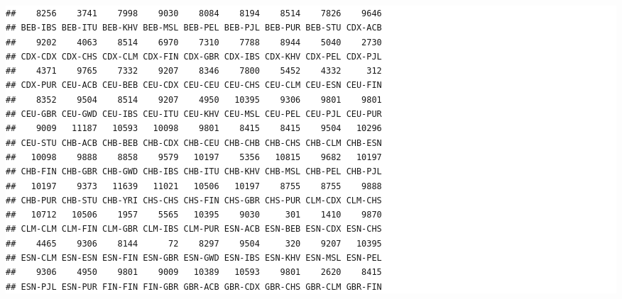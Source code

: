     ##    8256    3741    7998    9030    8084    8194    8514    7826    9646 
    ## BEB-IBS BEB-ITU BEB-KHV BEB-MSL BEB-PEL BEB-PJL BEB-PUR BEB-STU CDX-ACB 
    ##    9202    4063    8514    6970    7310    7788    8944    5040    2730 
    ## CDX-CDX CDX-CHS CDX-CLM CDX-FIN CDX-GBR CDX-IBS CDX-KHV CDX-PEL CDX-PJL 
    ##    4371    9765    7332    9207    8346    7800    5452    4332     312 
    ## CDX-PUR CEU-ACB CEU-BEB CEU-CDX CEU-CEU CEU-CHS CEU-CLM CEU-ESN CEU-FIN 
    ##    8352    9504    8514    9207    4950   10395    9306    9801    9801 
    ## CEU-GBR CEU-GWD CEU-IBS CEU-ITU CEU-KHV CEU-MSL CEU-PEL CEU-PJL CEU-PUR 
    ##    9009   11187   10593   10098    9801    8415    8415    9504   10296 
    ## CEU-STU CHB-ACB CHB-BEB CHB-CDX CHB-CEU CHB-CHB CHB-CHS CHB-CLM CHB-ESN 
    ##   10098    9888    8858    9579   10197    5356   10815    9682   10197 
    ## CHB-FIN CHB-GBR CHB-GWD CHB-IBS CHB-ITU CHB-KHV CHB-MSL CHB-PEL CHB-PJL 
    ##   10197    9373   11639   11021   10506   10197    8755    8755    9888 
    ## CHB-PUR CHB-STU CHB-YRI CHS-CHS CHS-FIN CHS-GBR CHS-PUR CLM-CDX CLM-CHS 
    ##   10712   10506    1957    5565   10395    9030     301    1410    9870 
    ## CLM-CLM CLM-FIN CLM-GBR CLM-IBS CLM-PUR ESN-ACB ESN-BEB ESN-CDX ESN-CHS 
    ##    4465    9306    8144      72    8297    9504     320    9207   10395 
    ## ESN-CLM ESN-ESN ESN-FIN ESN-GBR ESN-GWD ESN-IBS ESN-KHV ESN-MSL ESN-PEL 
    ##    9306    4950    9801    9009   10389   10593    9801    2620    8415 
    ## ESN-PJL ESN-PUR FIN-FIN FIN-GBR GBR-ACB GBR-CDX GBR-CHS GBR-CLM GBR-FIN 